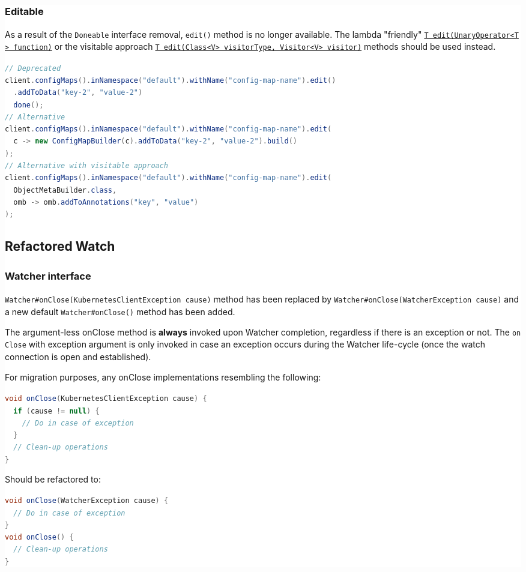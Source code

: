 ### Editable

As a result of the `Doneable` interface removal, `edit()` method is no longer available.
The lambda "friendly" [`T edit(UnaryOperator<T> function)`][edit-with-lambda] or the visitable approach
[`T edit(Class<V> visitorType, Visitor<V> visitor)`][edit-with-visitor] methods should be used instead.

```java
// Deprecated
client.configMaps().inNamespace("default").withName("config-map-name").edit()
  .addToData("key-2", "value-2")
  done();
// Alternative
client.configMaps().inNamespace("default").withName("config-map-name").edit(
  c -> new ConfigMapBuilder(c).addToData("key-2", "value-2").build()
);
// Alternative with visitable approach
client.configMaps().inNamespace("default").withName("config-map-name").edit(
  ObjectMetaBuilder.class,
  omb -> omb.addToAnnotations("key", "value")
);
```

## Refactored Watch

### Watcher interface

`Watcher#onClose(KubernetesClientException cause)` method has been replaced by `Watcher#onClose(WatcherException cause)`
and a new default `Watcher#onClose()` method has been added.

The argument-less onClose method is **always** invoked upon Watcher completion, regardless if there is an exception
or not. The `onClose` with exception argument is only invoked in case an exception occurs during the Watcher life-cycle
(once the watch connection is open and established).

For migration purposes, any onClose implementations resembling the following:
```java
void onClose(KubernetesClientException cause) {
  if (cause != null) {
    // Do in case of exception
  }
  // Clean-up operations
}
```
Should be refactored to:
```java
void onClose(WatcherException cause) {
  // Do in case of exception
}
void onClose() {
  // Clean-up operations
}
```


[Doneable]: https://github.com/fabric8io/kubernetes-client/blob/d9c84fbc55b057526871764c6576a10219f98bdd/kubernetes-model-generator/kubernetes-model-core/src/main/java/io/fabric8/kubernetes/api/model/Doneable.java
[custom-resource]: https://github.com/fabric8io/kubernetes-client/blob/6a717e44e0600358068d87cc60628863a117f7f8/kubernetes-client/src/main/java/io/fabric8/kubernetes/client/CustomResource.java
[edit-with-lambda]: https://github.com/fabric8io/kubernetes-client/blob/6a717e44e0600358068d87cc60628863a117f7f8/kubernetes-client/src/main/java/io/fabric8/kubernetes/client/dsl/Editable.java#L25
[edit-with-visitor]: https://github.com/fabric8io/kubernetes-client/blob/6a717e44e0600358068d87cc60628863a117f7f8/kubernetes-client/src/main/java/io/fabric8/kubernetes/client/dsl/Editable.java#L29
[has-metadata-get-kind]: https://github.com/fabric8io/kubernetes-client/blob/6a717e44e0600358068d87cc60628863a117f7f8/kubernetes-model-generator/kubernetes-model-core/src/main/java/io/fabric8/kubernetes/api/model/HasMetadata.java#L54
[json-schema]: https://json-schema.org/understanding-json-schema/reference/schema.html
[json-schema-draft-05]: https://json-schema.org/specification-links.html#draft-5